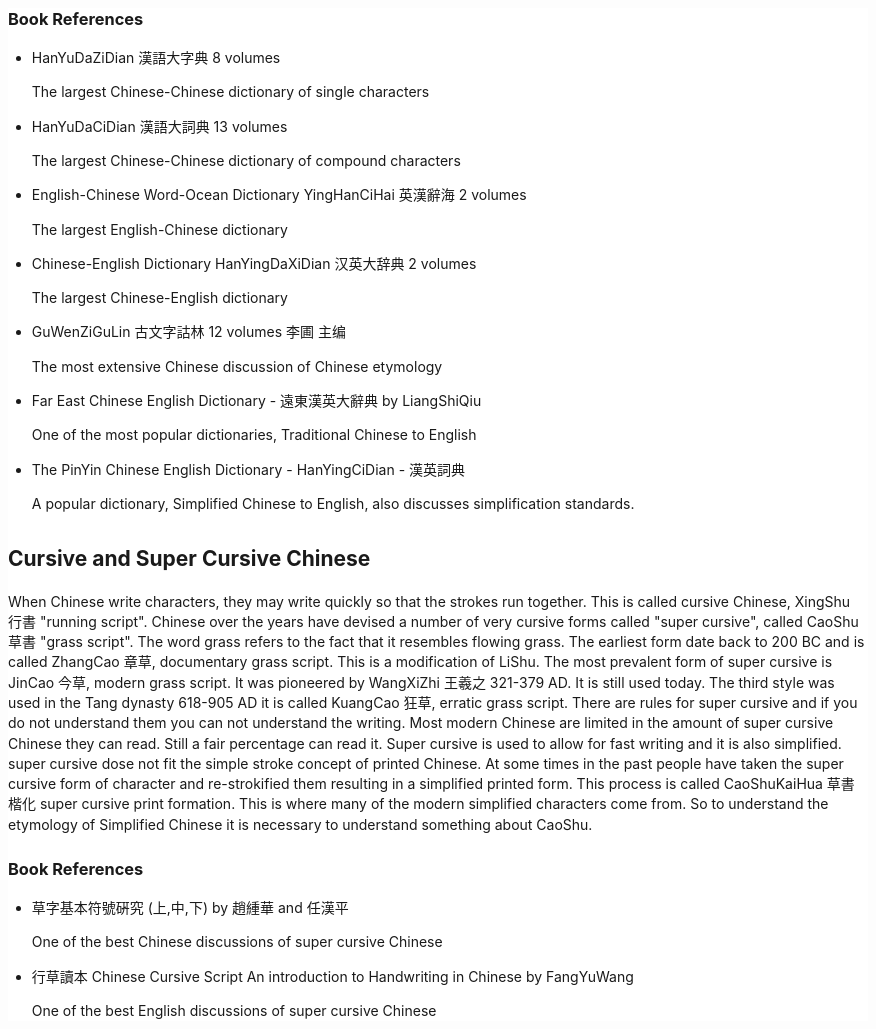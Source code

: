 ### Book References

- HanYuDaZiDian 漢語大字典 8 volumes

  The largest Chinese-Chinese dictionary of single characters

- HanYuDaCiDian 漢語大詞典 13 volumes

  The largest Chinese-Chinese dictionary of compound characters

- English-Chinese Word-Ocean Dictionary YingHanCiHai 英漢辭海 2 volumes

  The largest English-Chinese dictionary

- Chinese-English Dictionary HanYingDaXiDian 汉英大辞典 2 volumes

  The largest Chinese-English dictionary

- GuWenZiGuLin 古文字詁林 12 volumes 李圃 主编

  The most extensive Chinese discussion of Chinese etymology

- Far East Chinese English Dictionary - 遠東漢英大辭典 by LiangShiQiu

  One of the most popular dictionaries, Traditional Chinese to English

- The PinYin Chinese English Dictionary - HanYingCiDian - 漢英詞典

  A popular dictionary, Simplified Chinese to English, also discusses simplification standards.

## Cursive and Super Cursive Chinese

When Chinese write characters, they may write quickly so that the strokes run together. This is called cursive Chinese, XingShu 行書 "running script". Chinese over the years have devised a number of very cursive forms called "super cursive", called CaoShu 草書 "grass script". The word grass refers to the fact that it resembles flowing grass. The earliest form date back to 200 BC and is called ZhangCao 章草, documentary grass script. This is a modification of LiShu. The most prevalent form of super cursive is JinCao 今草, modern grass script. It was pioneered by WangXiZhi 王羲之 321-379 AD. It is still used today. The third style was used in the Tang dynasty 618-905 AD it is called KuangCao 狂草, erratic grass script. There are rules for super cursive and if you do not understand them you can not understand the writing. Most modern Chinese are limited in the amount of super cursive Chinese they can read. Still a fair percentage can read it. Super cursive is used to allow for fast writing and it is also simplified. super cursive dose not fit the simple stroke concept of printed Chinese. At some times in the past people have taken the super cursive form of character and re-strokified them resulting in a simplified printed form. This process is called CaoShuKaiHua 草書楷化 super cursive print formation. This is where many of the modern simplified characters come from. So to understand the etymology of Simplified Chinese it is necessary to understand something about CaoShu.

### Book References

- 草字基本符號硏究 (上,中,下) by 趙緟華 and 任漢平

  One of the best Chinese discussions of super cursive Chinese

- 行草讀本 Chinese Cursive Script An introduction to Handwriting in Chinese by FangYuWang

  One of the best English discussions of super cursive Chinese
